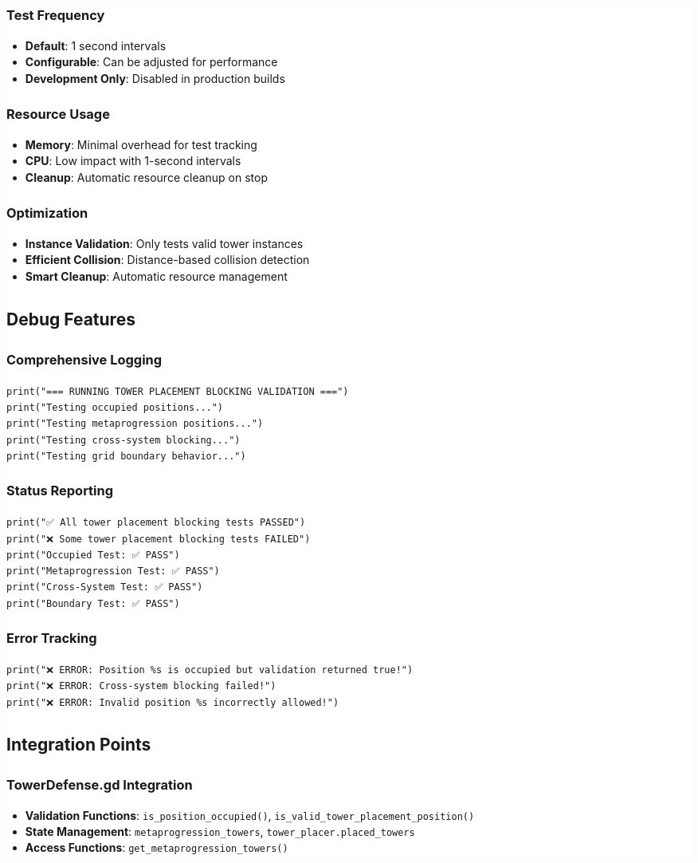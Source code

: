 ### **Test Frequency**
- **Default**: 1 second intervals
- **Configurable**: Can be adjusted for performance
- **Development Only**: Disabled in production builds

### **Resource Usage**
- **Memory**: Minimal overhead for test tracking
- **CPU**: Low impact with 1-second intervals
- **Cleanup**: Automatic resource cleanup on stop

### **Optimization**
- **Instance Validation**: Only tests valid tower instances
- **Efficient Collision**: Distance-based collision detection
- **Smart Cleanup**: Automatic resource management

## Debug Features

### **Comprehensive Logging**
```gdscript
print("=== RUNNING TOWER PLACEMENT BLOCKING VALIDATION ===")
print("Testing occupied positions...")
print("Testing metaprogression positions...")
print("Testing cross-system blocking...")
print("Testing grid boundary behavior...")
```

### **Status Reporting**
```gdscript
print("✅ All tower placement blocking tests PASSED")
print("❌ Some tower placement blocking tests FAILED")
print("Occupied Test: ✅ PASS")
print("Metaprogression Test: ✅ PASS")
print("Cross-System Test: ✅ PASS")
print("Boundary Test: ✅ PASS")
```

### **Error Tracking**
```gdscript
print("❌ ERROR: Position %s is occupied but validation returned true!")
print("❌ ERROR: Cross-system blocking failed!")
print("❌ ERROR: Invalid position %s incorrectly allowed!")
```

## Integration Points

### **TowerDefense.gd Integration**
- **Validation Functions**: `is_position_occupied()`, `is_valid_tower_placement_position()`
- **State Management**: `metaprogression_towers`, `tower_placer.placed_towers`
- **Access Functions**: `get_metaprogression_towers()`
